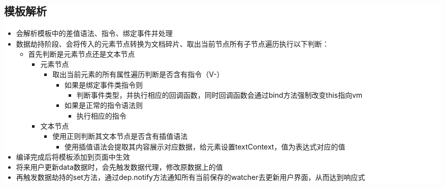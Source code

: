 
## 模板解析
  - 会解析模板中的差值语法、指令、绑定事件并处理
  - 数据劫持阶段、会将传入的元素节点转换为文档碎片、取出当前节点所有子节点遍历执行以下判断：
    - 首先判断是元素节点还是文本节点
      - 元素节点
        - 取出当前元素的所有属性遍历判断是否含有指令（V-）
          - 如果是绑定事件类指令则
            - 判断事件类型，并执行相应的回调函数，同时回调函数会通过bind方法强制改变this指向vm
          - 如果是正常的指令语法则
            - 执行相应的指令
      - 文本节点
        - 使用正则判断其文本节点是否含有插值语法
          - 使用插值语法会提取其内容展示对应数据，给元素设置textContext，值为表达式对应的值
  - 编译完成后将模板添加到页面中生效
  - 将来用户更新data数据时，会先触发数据代理，修改原数据上的值
  - 再触发数据劫持的set方法，通过dep.notify方法通知所有当前保存的watcher去更新用户界面，从而达到响应式
